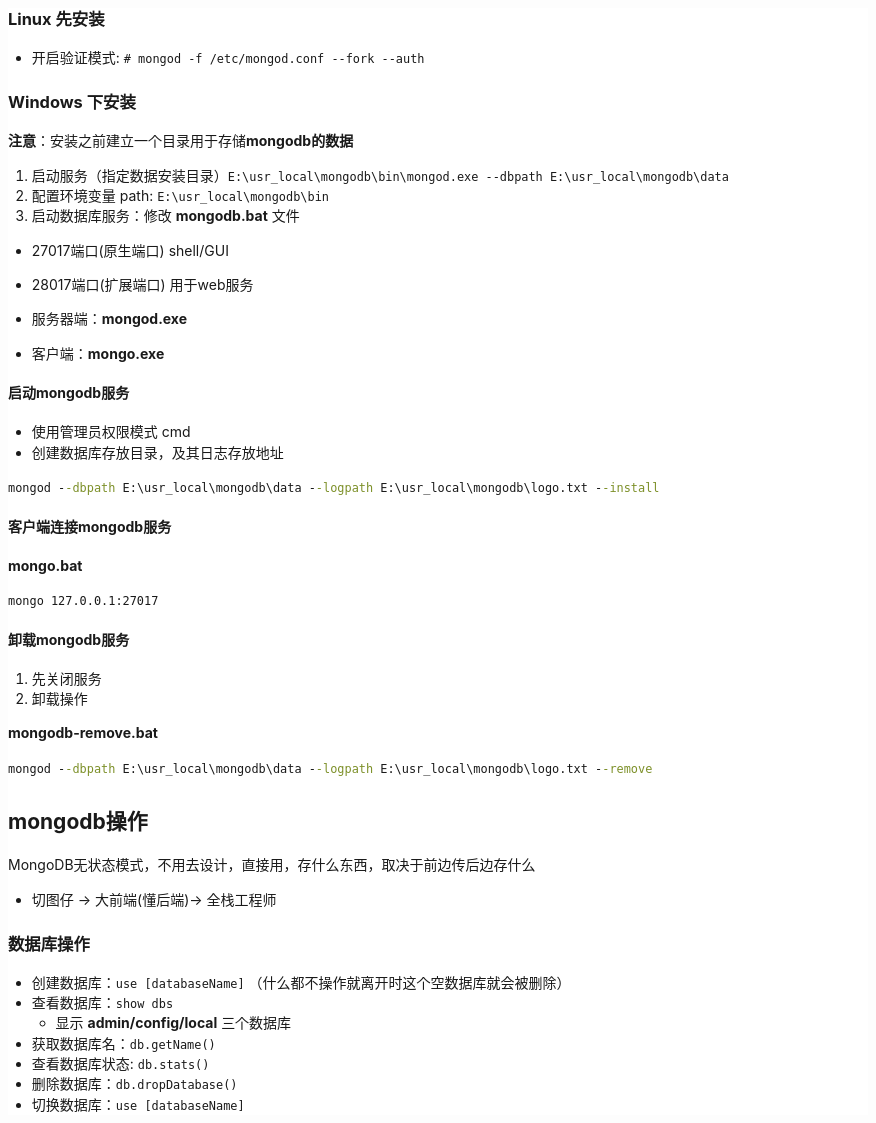 ### Linux 先安装

- 开启验证模式: `# mongod -f /etc/mongod.conf --fork --auth`

### Windows 下安装

**注意**：安装之前建立一个目录用于存储**mongodb的数据**

1. 启动服务（指定数据安装目录）`E:\usr_local\mongodb\bin\mongod.exe --dbpath E:\usr_local\mongodb\data`
2. 配置环境变量 path: `E:\usr_local\mongodb\bin`
3. 启动数据库服务：修改 **mongodb.bat** 文件

- 27017端口(原生端口) shell/GUI
- 28017端口(扩展端口) 用于web服务

- 服务器端：**mongod.exe**
- 客户端：**mongo.exe**

#### 启动mongodb服务

- 使用管理员权限模式 cmd
- 创建数据库存放目录，及其日志存放地址

```bat
mongod --dbpath E:\usr_local\mongodb\data --logpath E:\usr_local\mongodb\logo.txt --install
```

#### 客户端连接mongodb服务

**mongo.bat**

```bat
mongo 127.0.0.1:27017
```

#### 卸载mongodb服务

1. 先关闭服务
2. 卸载操作

**mongodb-remove.bat**

```bat
mongod --dbpath E:\usr_local\mongodb\data --logpath E:\usr_local\mongodb\logo.txt --remove
```

## mongodb操作

MongoDB无状态模式，不用去设计，直接用，存什么东西，取决于前边传后边存什么

- 切图仔 -> 大前端(懂后端)-> 全栈工程师

### 数据库操作

- 创建数据库：`use [databaseName]` （什么都不操作就离开时这个空数据库就会被删除）
- 查看数据库：`show dbs`
  - 显示 **admin/config/local** 三个数据库
- 获取数据库名：`db.getName()`
- 查看数据库状态: `db.stats()`
- 删除数据库：`db.dropDatabase()`
- 切换数据库：`use [databaseName]`
